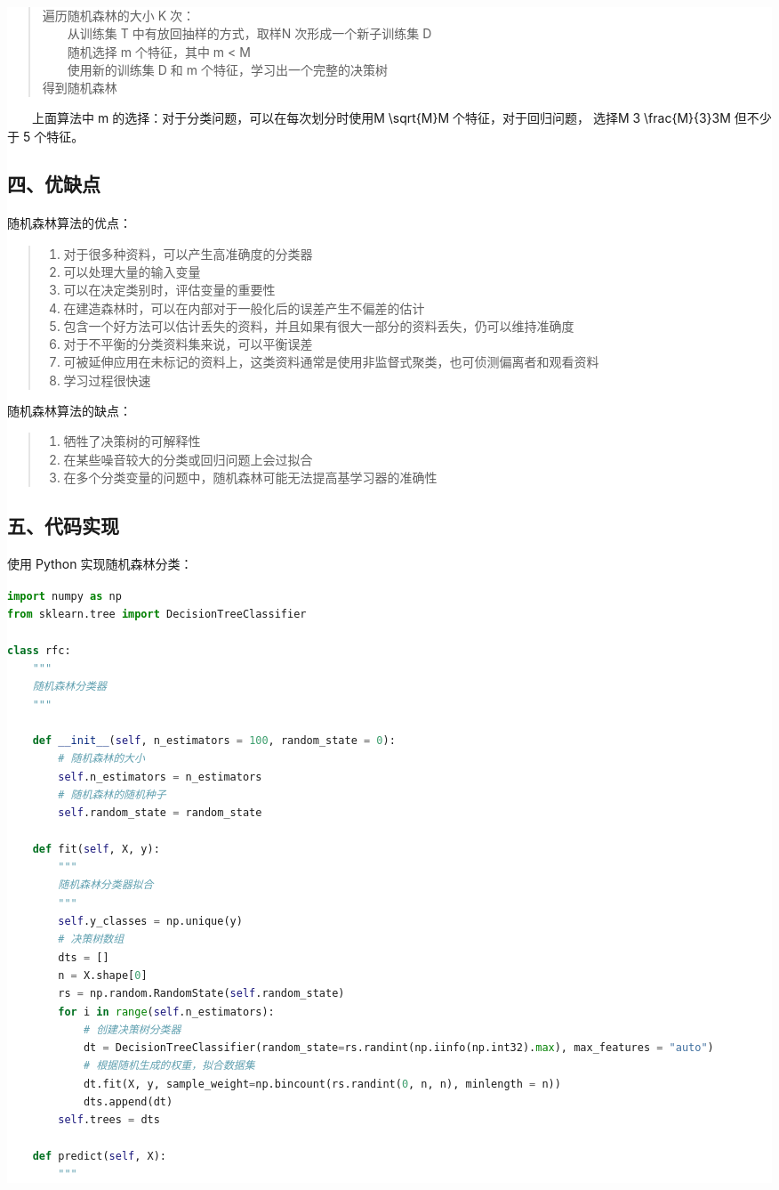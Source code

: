 > 遍历随机森林的大小 K 次：  
>   从训练集 T 中有放回抽样的方式，取样N 次形成一个新子训练集 D  
>   随机选择 m 个特征，其中 m < M  
>   使用新的训练集 D 和 m 个特征，学习出一个完整的决策树  
> 得到随机森林

  上面算法中 m 的选择：对于分类问题，可以在每次划分时使用M \sqrt{M}M​ 个特征，对于回归问题， 选择M 3 \frac{M}{3}3M​ 但不少于 5 个特征。

## 四、优缺点

随机森林算法的优点：

> 1. 对于很多种资料，可以产生高准确度的分类器
> 2. 可以处理大量的输入变量
> 3. 可以在决定类别时，评估变量的重要性
> 4. 在建造森林时，可以在内部对于一般化后的误差产生不偏差的估计
> 5. 包含一个好方法可以估计丢失的资料，并且如果有很大一部分的资料丢失，仍可以维持准确度
> 6. 对于不平衡的分类资料集来说，可以平衡误差
> 7. 可被延伸应用在未标记的资料上，这类资料通常是使用非监督式聚类，也可侦测偏离者和观看资料
> 8. 学习过程很快速

随机森林算法的缺点：

> 1. 牺牲了决策树的可解释性
> 2. 在某些噪音较大的分类或回归问题上会过拟合
> 3. 在多个分类变量的问题中，随机森林可能无法提高基学习器的准确性

## 五、代码实现

使用 Python 实现随机森林分类：

```python
import numpy as np
from sklearn.tree import DecisionTreeClassifier

class rfc:
    """
    随机森林分类器
    """

    def __init__(self, n_estimators = 100, random_state = 0):
        # 随机森林的大小
        self.n_estimators = n_estimators
        # 随机森林的随机种子
        self.random_state = random_state

    def fit(self, X, y):
        """
        随机森林分类器拟合
        """
        self.y_classes = np.unique(y)
        # 决策树数组
        dts = []
        n = X.shape[0]
        rs = np.random.RandomState(self.random_state)
        for i in range(self.n_estimators):
            # 创建决策树分类器
            dt = DecisionTreeClassifier(random_state=rs.randint(np.iinfo(np.int32).max), max_features = "auto")
            # 根据随机生成的权重，拟合数据集
            dt.fit(X, y, sample_weight=np.bincount(rs.randint(0, n, n), minlength = n))
            dts.append(dt)
        self.trees = dts

    def predict(self, X):
        """
```